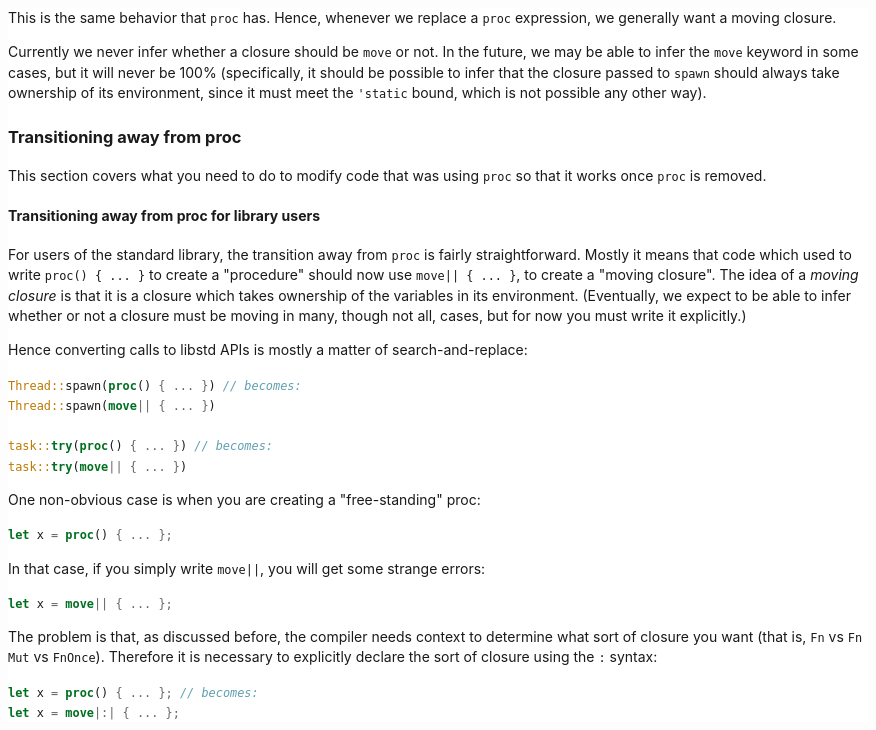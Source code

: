This is the same behavior that `proc` has. Hence, whenever we replace
a `proc` expression, we generally want a moving closure.

Currently we never infer whether a closure should be `move` or not.
In the future, we may be able to infer the `move` keyword in some
cases, but it will never be 100% (specifically, it should be possible
to infer that the closure passed to `spawn` should always take
ownership of its environment, since it must meet the `'static` bound,
which is not possible any other way).

### Transitioning away from proc

This section covers what you need to do to modify code that was using
`proc` so that it works once `proc` is removed.

#### Transitioning away from proc for library users

For users of the standard library, the transition away from `proc` is
fairly straightforward. Mostly it means that code which used to write
`proc() { ... }` to create a "procedure" should now use `move|| {
... }`, to create a "moving closure". The idea of a *moving closure*
is that it is a closure which takes ownership of the variables in its
environment. (Eventually, we expect to be able to infer whether or not
a closure must be moving in many, though not all, cases, but for now
you must write it explicitly.)

Hence converting calls to libstd APIs is mostly a matter of
search-and-replace:

```rust
Thread::spawn(proc() { ... }) // becomes:
Thread::spawn(move|| { ... })

task::try(proc() { ... }) // becomes:
task::try(move|| { ... })
```

One non-obvious case is when you are creating a "free-standing" proc:

```rust
let x = proc() { ... };
```

In that case, if you simply write `move||`, you will get some strange errors:

```rust
let x = move|| { ... };
```

The problem is that, as discussed before, the compiler needs context
to determine what sort of closure you want (that is, `Fn` vs `FnMut`
vs `FnOnce`). Therefore it is necessary to explicitly declare the sort
of closure using the `:` syntax:

```rust
let x = proc() { ... }; // becomes:
let x = move|:| { ... };
```
